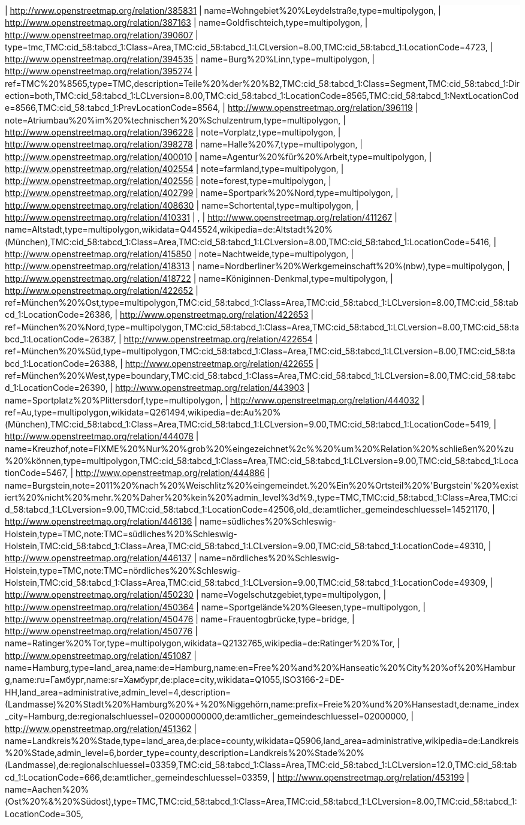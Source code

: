 | http://www.openstreetmap.org/relation/385831 | name=Wohngebiet%20%Leydelstraße,type=multipolygon,
| http://www.openstreetmap.org/relation/387163 | name=Goldfischteich,type=multipolygon,
| http://www.openstreetmap.org/relation/390607 | type=tmc,TMC:cid_58:tabcd_1:Class=Area,TMC:cid_58:tabcd_1:LCLversion=8.00,TMC:cid_58:tabcd_1:LocationCode=4723,
| http://www.openstreetmap.org/relation/394535 | name=Burg%20%Linn,type=multipolygon,
| http://www.openstreetmap.org/relation/395274 | ref=TMC%20%8565,type=TMC,description=Teile%20%der%20%B2,TMC:cid_58:tabcd_1:Class=Segment,TMC:cid_58:tabcd_1:Direction=both,TMC:cid_58:tabcd_1:LCLversion=8.00,TMC:cid_58:tabcd_1:LocationCode=8565,TMC:cid_58:tabcd_1:NextLocationCode=8566,TMC:cid_58:tabcd_1:PrevLocationCode=8564,
| http://www.openstreetmap.org/relation/396119 | note=Atriumbau%20%im%20%technischen%20%Schulzentrum,type=multipolygon,
| http://www.openstreetmap.org/relation/396228 | note=Vorplatz,type=multipolygon,
| http://www.openstreetmap.org/relation/398278 | name=Halle%20%7,type=multipolygon,
| http://www.openstreetmap.org/relation/400010 | name=Agentur%20%für%20%Arbeit,type=multipolygon,
| http://www.openstreetmap.org/relation/402554 | note=farmland,type=multipolygon,
| http://www.openstreetmap.org/relation/402556 | note=forest,type=multipolygon,
| http://www.openstreetmap.org/relation/402799 | name=Sportpark%20%Nord,type=multipolygon,
| http://www.openstreetmap.org/relation/408630 | name=Schortental,type=multipolygon,
| http://www.openstreetmap.org/relation/410331 | ,
| http://www.openstreetmap.org/relation/411267 | name=Altstadt,type=multipolygon,wikidata=Q445524,wikipedia=de:Altstadt%20%(München),TMC:cid_58:tabcd_1:Class=Area,TMC:cid_58:tabcd_1:LCLversion=8.00,TMC:cid_58:tabcd_1:LocationCode=5416,
| http://www.openstreetmap.org/relation/415850 | note=Nachtweide,type=multipolygon,
| http://www.openstreetmap.org/relation/418313 | name=Nordberliner%20%Werkgemeinschaft%20%(nbw),type=multipolygon,
| http://www.openstreetmap.org/relation/418722 | name=Königinnen-Denkmal,type=multipolygon,
| http://www.openstreetmap.org/relation/422652 | ref=München%20%Ost,type=multipolygon,TMC:cid_58:tabcd_1:Class=Area,TMC:cid_58:tabcd_1:LCLversion=8.00,TMC:cid_58:tabcd_1:LocationCode=26386,
| http://www.openstreetmap.org/relation/422653 | ref=München%20%Nord,type=multipolygon,TMC:cid_58:tabcd_1:Class=Area,TMC:cid_58:tabcd_1:LCLversion=8.00,TMC:cid_58:tabcd_1:LocationCode=26387,
| http://www.openstreetmap.org/relation/422654 | ref=München%20%Süd,type=multipolygon,TMC:cid_58:tabcd_1:Class=Area,TMC:cid_58:tabcd_1:LCLversion=8.00,TMC:cid_58:tabcd_1:LocationCode=26388,
| http://www.openstreetmap.org/relation/422655 | ref=München%20%West,type=boundary,TMC:cid_58:tabcd_1:Class=Area,TMC:cid_58:tabcd_1:LCLversion=8.00,TMC:cid_58:tabcd_1:LocationCode=26390,
| http://www.openstreetmap.org/relation/443903 | name=Sportplatz%20%Plittersdorf,type=multipolygon,
| http://www.openstreetmap.org/relation/444032 | ref=Au,type=multipolygon,wikidata=Q261494,wikipedia=de:Au%20%(München),TMC:cid_58:tabcd_1:Class=Area,TMC:cid_58:tabcd_1:LCLversion=9.00,TMC:cid_58:tabcd_1:LocationCode=5419,
| http://www.openstreetmap.org/relation/444078 | name=Kreuzhof,note=FIXME%20%Nur%20%grob%20%eingezeichnet%2c%%20%um%20%Relation%20%schließen%20%zu%20%können,type=multipolygon,TMC:cid_58:tabcd_1:Class=Area,TMC:cid_58:tabcd_1:LCLversion=9.00,TMC:cid_58:tabcd_1:LocationCode=5467,
| http://www.openstreetmap.org/relation/444886 | name=Burgstein,note=2011%20%nach%20%Weischlitz%20%eingemeindet.%20%Ein%20%Ortsteil%20%'Burgstein'%20%existiert%20%nicht%20%mehr.%20%Daher%20%kein%20%admin_level%3d%9.,type=TMC,TMC:cid_58:tabcd_1:Class=Area,TMC:cid_58:tabcd_1:LCLversion=9.00,TMC:cid_58:tabcd_1:LocationCode=42506,old_de:amtlicher_gemeindeschluessel=14521170,
| http://www.openstreetmap.org/relation/446136 | name=südliches%20%Schleswig-Holstein,type=TMC,note:TMC=südliches%20%Schleswig-Holstein,TMC:cid_58:tabcd_1:Class=Area,TMC:cid_58:tabcd_1:LCLversion=9.00,TMC:cid_58:tabcd_1:LocationCode=49310,
| http://www.openstreetmap.org/relation/446137 | name=nördliches%20%Schleswig-Holstein,type=TMC,note:TMC=nördliches%20%Schleswig-Holstein,TMC:cid_58:tabcd_1:Class=Area,TMC:cid_58:tabcd_1:LCLversion=9.00,TMC:cid_58:tabcd_1:LocationCode=49309,
| http://www.openstreetmap.org/relation/450230 | name=Vogelschutzgebiet,type=multipolygon,
| http://www.openstreetmap.org/relation/450364 | name=Sportgelände%20%Gleesen,type=multipolygon,
| http://www.openstreetmap.org/relation/450476 | name=Frauentogbrücke,type=bridge,
| http://www.openstreetmap.org/relation/450776 | name=Ratinger%20%Tor,type=multipolygon,wikidata=Q2132765,wikipedia=de:Ratinger%20%Tor,
| http://www.openstreetmap.org/relation/451087 | name=Hamburg,type=land_area,name:de=Hamburg,name:en=Free%20%and%20%Hanseatic%20%City%20%of%20%Hamburg,name:ru=Гамбург,name:sr=Хамбург,de:place=city,wikidata=Q1055,ISO3166-2=DE-HH,land_area=administrative,admin_level=4,description=(Landmasse)%20%Stadt%20%Hamburg%20%+%20%Niggehörn,name:prefix=Freie%20%und%20%Hansestadt,de:name_index_city=Hamburg,de:regionalschluessel=020000000000,de:amtlicher_gemeindeschluessel=02000000,
| http://www.openstreetmap.org/relation/451362 | name=Landkreis%20%Stade,type=land_area,de:place=county,wikidata=Q5906,land_area=administrative,wikipedia=de:Landkreis%20%Stade,admin_level=6,border_type=county,description=Landkreis%20%Stade%20%(Landmasse),de:regionalschluessel=03359,TMC:cid_58:tabcd_1:Class=Area,TMC:cid_58:tabcd_1:LCLversion=12.0,TMC:cid_58:tabcd_1:LocationCode=666,de:amtlicher_gemeindeschluessel=03359,
| http://www.openstreetmap.org/relation/453199 | name=Aachen%20%(Ost%20%&%20%Südost),type=TMC,TMC:cid_58:tabcd_1:Class=Area,TMC:cid_58:tabcd_1:LCLversion=8.00,TMC:cid_58:tabcd_1:LocationCode=305,